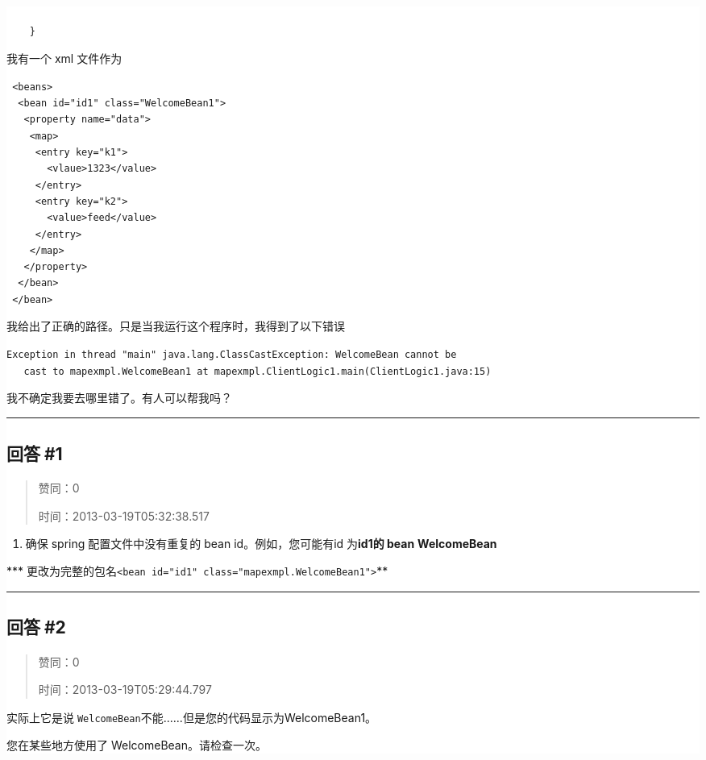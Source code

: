 ```

    } 
```

我有一个 xml 文件作为

```
 <beans>
  <bean id="id1" class="WelcomeBean1">
   <property name="data">
    <map>
     <entry key="k1">
       <vlaue>1323</value>
     </entry>
     <entry key="k2">
       <value>feed</value>
     </entry>
    </map>
   </property>
  </bean>
 </bean> 
```

我给出了正确的路径。只是当我运行这个程序时，我得到了以下错误

```
Exception in thread "main" java.lang.ClassCastException: WelcomeBean cannot be  
   cast to mapexmpl.WelcomeBean1 at mapexmpl.ClientLogic1.main(ClientLogic1.java:15) 
```

我不确定我要去哪里错了。有人可以帮我吗？

* * *

## 回答 #1

> 赞同：0
> 
> 时间：2013-03-19T05:32:38.517

1.  确保 spring 配置文件中没有重复的 bean id。例如，您可能有id 为**id1的 bean** **WelcomeBean**

***   更改为完整的包名`<bean id="id1" class="mapexmpl.WelcomeBean1">`** 

 *** * *

## 回答 #2

> 赞同：0
> 
> 时间：2013-03-19T05:29:44.797

实际上它是说 `WelcomeBean`不能......但是您的代码显示为WelcomeBean1。

您在某些地方使用了 WelcomeBean。请检查一次。
